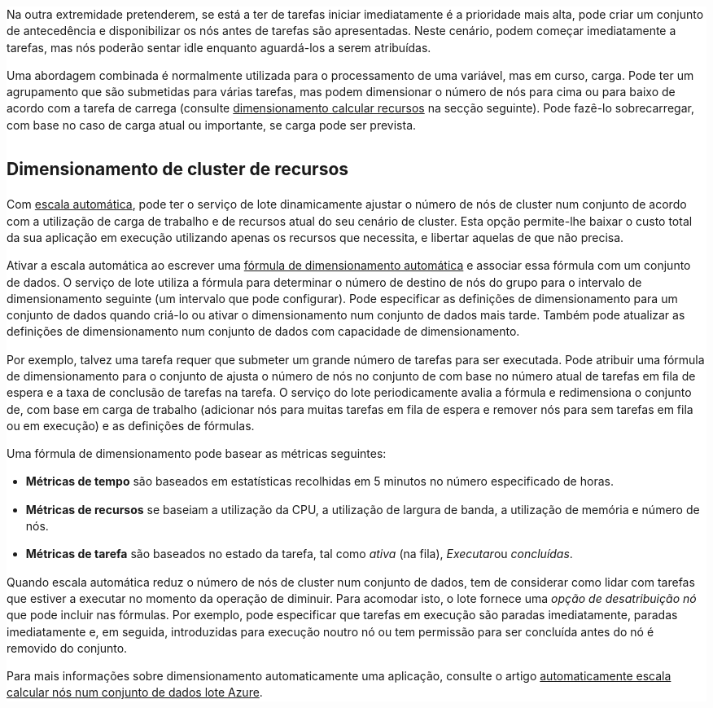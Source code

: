 Na outra extremidade pretenderem, se está a ter de tarefas iniciar imediatamente é a prioridade mais alta, pode criar um conjunto de antecedência e disponibilizar os nós antes de tarefas são apresentadas. Neste cenário, podem começar imediatamente a tarefas, mas nós poderão sentar idle enquanto aguardá-los a serem atribuídas.

Uma abordagem combinada é normalmente utilizada para o processamento de uma variável, mas em curso, carga. Pode ter um agrupamento que são submetidas para várias tarefas, mas podem dimensionar o número de nós para cima ou para baixo de acordo com a tarefa de carrega (consulte [dimensionamento calcular recursos](#scaling-compute-resources) na secção seguinte). Pode fazê-lo sobrecarregar, com base no caso de carga atual ou importante, se carga pode ser prevista.

## <a name="scaling-compute-resources"></a>Dimensionamento de cluster de recursos

Com [escala automática](batch-automatic-scaling.md), pode ter o serviço de lote dinamicamente ajustar o número de nós de cluster num conjunto de acordo com a utilização de carga de trabalho e de recursos atual do seu cenário de cluster. Esta opção permite-lhe baixar o custo total da sua aplicação em execução utilizando apenas os recursos que necessita, e libertar aquelas de que não precisa.

Ativar a escala automática ao escrever uma [fórmula de dimensionamento automática](batch-automatic-scaling.md#automatic-scaling-formulas) e associar essa fórmula com um conjunto de dados. O serviço de lote utiliza a fórmula para determinar o número de destino de nós do grupo para o intervalo de dimensionamento seguinte (um intervalo que pode configurar). Pode especificar as definições de dimensionamento para um conjunto de dados quando criá-lo ou ativar o dimensionamento num conjunto de dados mais tarde. Também pode atualizar as definições de dimensionamento num conjunto de dados com capacidade de dimensionamento.

Por exemplo, talvez uma tarefa requer que submeter um grande número de tarefas para ser executada. Pode atribuir uma fórmula de dimensionamento para o conjunto de ajusta o número de nós no conjunto de com base no número atual de tarefas em fila de espera e a taxa de conclusão de tarefas na tarefa. O serviço do lote periodicamente avalia a fórmula e redimensiona o conjunto de, com base em carga de trabalho (adicionar nós para muitas tarefas em fila de espera e remover nós para sem tarefas em fila ou em execução) e as definições de fórmulas.

Uma fórmula de dimensionamento pode basear as métricas seguintes:

- **Métricas de tempo** são baseados em estatísticas recolhidas em 5 minutos no número especificado de horas.

- **Métricas de recursos** se baseiam a utilização da CPU, a utilização de largura de banda, a utilização de memória e número de nós.

- **Métricas de tarefa** são baseados no estado da tarefa, tal como *ativa* (na fila), *Executar*ou *concluídas*.

Quando escala automática reduz o número de nós de cluster num conjunto de dados, tem de considerar como lidar com tarefas que estiver a executar no momento da operação de diminuir. Para acomodar isto, o lote fornece uma *opção de desatribuição nó* que pode incluir nas fórmulas. Por exemplo, pode especificar que tarefas em execução são paradas imediatamente, paradas imediatamente e, em seguida, introduzidas para execução noutro nó ou tem permissão para ser concluída antes do nó é removido do conjunto.

Para mais informações sobre dimensionamento automaticamente uma aplicação, consulte o artigo [automaticamente escala calcular nós num conjunto de dados lote Azure](batch-automatic-scaling.md).
